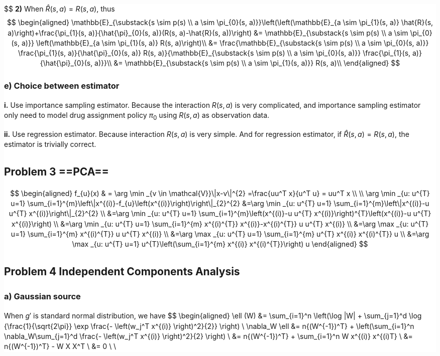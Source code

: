 $$
**2)** When $\hat R (s,a) = R (s,a)$, thus
$$
\begin{aligned}
\mathbb{E}_{\substack{s \sim p(s) \\ a \sim \pi_{0}(s, a)}}\left(\left(\mathbb{E}_{a \sim \pi_{1}(s, a)} \hat{R}(s, a)\right)+\frac{\pi_{1}(s, a)}{\hat{\pi}_{0}(s, a)}(R(s, a)-\hat{R}(s, a))\right) 
&= \mathbb{E}_{\substack{s \sim p(s) \\ a \sim \pi_{0}(s, a)}} \left(\mathbb{E}_{a \sim \pi_{1}(s, a)} R(s, a)\right)\\
&= \frac{\mathbb{E}_{\substack{s \sim p(s) \\ a \sim \pi_{0}(s, a)}} \frac{\pi_{1}(s, a)}{\hat{\pi}_{0}(s, a)} R(s, a)}{\mathbb{E}_{\substack{s \sim p(s) \\ a \sim \pi_{0}(s, a)}} \frac{\pi_{1}(s, a)}{\hat{\pi}_{0}(s, a)}}\\
&= \mathbb{E}_{\substack{s \sim p(s) \\ a \sim \pi_{1}(s, a)}} R(s, a)\\
\end{aligned}
$$

### e) Choice between estimator

**i.**  Use importance sampling estimator. Because the interaction $R(s,a)$ is very complicated, and importance sampling estimator only need to model drug assignment policy $\pi _0$ using $R(s,a)$ as observation data. 

**ii.** Use regression estimator. Because interaction $R(s,a)$ is very simple. And for regression estimator, if $\hat R(s,a) = R(s,a)$, the estimator is trivially correct.

## Problem 3 ==PCA==

$$
\begin{aligned}
f_{u}(x) & = \arg \min _{v \in \mathcal{V}}\|x-v\|^{2} =\frac{uu^T x}{u^T u} = uu^T x \\ \\
\arg \min _{u: u^{T} u=1} \sum_{i=1}^{m}\left\|x^{(i)}-f_{u}\left(x^{(i)}\right)\right\|_{2}^{2} &=\arg \min _{u: u^{T} u=1} \sum_{i=1}^{m}\left\|x^{(i)}-u u^{T} x^{(i)}\right\|_{2}^{2} \\
&=\arg \min _{u: u^{T} u=1} \sum_{i=1}^{m}\left(x^{(i)}-u u^{T} x^{(i)}\right)^{T}\left(x^{(i)}-u u^{T} x^{(i)}\right) \\
&=\arg \min _{u: u^{T} u=1} \sum_{i=1}^{m} x^{(i)^{T}} x^{(i)}-x^{(i)^{T}} u u^{T} x^{(i)} \\
&=\arg \max _{u: u^{T} u=1} \sum_{i=1}^{m} x^{(i)^{T}} u u^{T} x^{(i)} \\
&=\arg \max _{u: u^{T} u=1} \sum_{i=1}^{m} u^{T} x^{(i)} x^{(i)^{T}} u \\
&=\arg \max _{u: u^{T} u=1} u^{T}\left(\sum_{i=1}^{m} x^{(i)} x^{(i)^{T}}\right) u
\end{aligned}
$$

## Problem 4  Independent Components Analysis

### a) Gaussian source

When $g\prime$ is standard normal distribution, we have
$$
\begin{aligned}
\ell (W) &= \sum_{i=1}^n \left(\log |W| + \sum_{j=1}^d \log {\frac{1}{\sqrt{2\pi}} \exp \frac{- \left(w_j^T x^{(i)} \right)^2}{2}} \right) \\
\nabla_W \ell &= n{(W^{-1})^T} + \left(\sum_{i=1}^n \nabla_W\sum_{j=1}^d \frac{- \left(w_j^T x^{(i)} \right)^2}{2} \right) \\
&=  n{(W^{-1})^T} + \sum_{i=1}^n W x^{(i)} x^{(i)T} \\
&=  n{(W^{-1})^T} - W X X^T \\
&= 0 \\ \\

